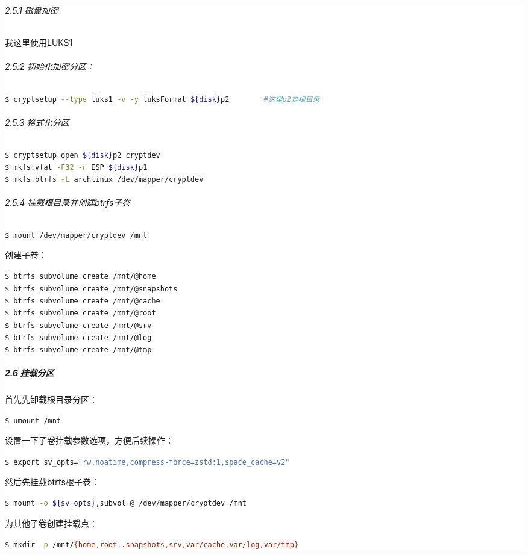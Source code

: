 ###### 2.5.1 磁盘加密

我这里使用LUKS1

###### 2.5.2 初始化加密分区：

```bash
$ cryptsetup --type luks1 -v -y luksFormat ${disk}p2		#这里p2是根目录
```

###### 2.5.3 格式化分区

```bash
$ cryptsetup open ${disk}p2 cryptdev
$ mkfs.vfat -F32 -n ESP ${disk}p1
$ mkfs.btrfs -L archlinux /dev/mapper/cryptdev
```

###### 2.5.4 挂载根目录并创建btrfs子卷

```bash
$ mount /dev/mapper/cryptdev /mnt
```

创建子卷：

```bash
$ btrfs subvolume create /mnt/@home
$ btrfs subvolume create /mnt/@snapshots
$ btrfs subvolume create /mnt/@cache
$ btrfs subvolume create /mnt/@root
$ btrfs subvolume create /mnt/@srv
$ btrfs subvolume create /mnt/@log
$ btrfs subvolume create /mnt/@tmp
```

##### 2.6 挂载分区

首先先卸载根目录分区：

```bash
$ umount /mnt
```

设置一下子卷挂载参数选项，方便后续操作：

```bash
$ export sv_opts="rw,noatime,compress-force=zstd:1,space_cache=v2"
```

然后先挂载btrfs根子卷：

```bash
$ mount -o ${sv_opts},subvol=@ /dev/mapper/cryptdev /mnt
```

为其他子卷创建挂载点：

```bash
$ mkdir -p /mnt/{home,root,.snapshots,srv,var/cache,var/log,var/tmp}
```
